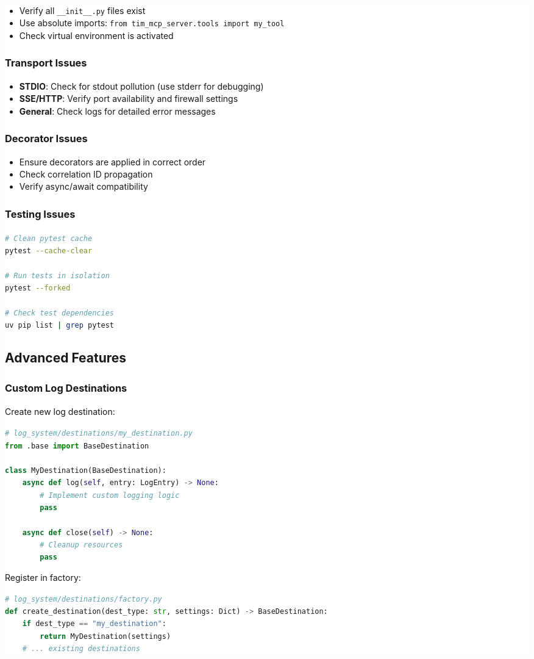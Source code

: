 - Verify all `__init__.py` files exist
- Use absolute imports: `from tim_mcp_server.tools import my_tool`
- Check virtual environment is activated

### Transport Issues

- **STDIO**: Check for stdout pollution (use stderr for debugging)
- **SSE/HTTP**: Verify port availability and firewall settings
- **General**: Check logs for detailed error messages

### Decorator Issues

- Ensure decorators are applied in correct order
- Check correlation ID propagation
- Verify async/await compatibility

### Testing Issues

```bash
# Clean pytest cache
pytest --cache-clear

# Run tests in isolation
pytest --forked

# Check test dependencies
uv pip list | grep pytest
```

## Advanced Features

### Custom Log Destinations

Create new log destination:

```python
# log_system/destinations/my_destination.py
from .base import BaseDestination

class MyDestination(BaseDestination):
    async def log(self, entry: LogEntry) -> None:
        # Implement custom logging logic
        pass
    
    async def close(self) -> None:
        # Cleanup resources
        pass
```

Register in factory:
```python
# log_system/destinations/factory.py
def create_destination(dest_type: str, settings: Dict) -> BaseDestination:
    if dest_type == "my_destination":
        return MyDestination(settings)
    # ... existing destinations
```
